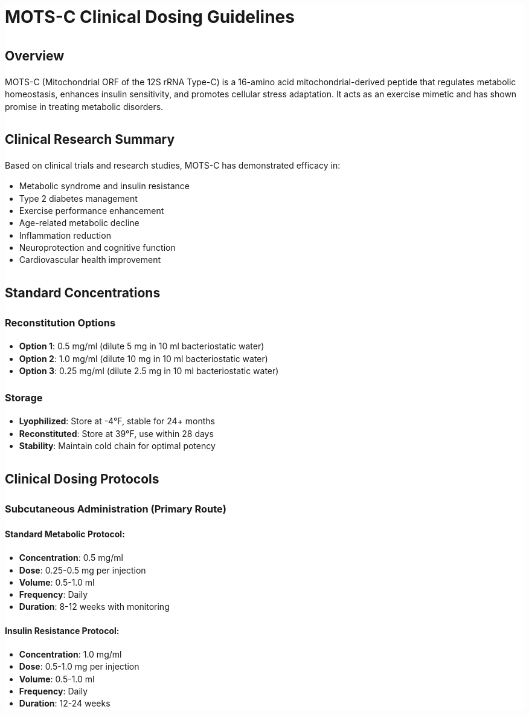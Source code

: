 # MOTS-C Clinical Dosing Guidelines

## Overview
MOTS-C (Mitochondrial ORF of the 12S rRNA Type-C) is a 16-amino acid mitochondrial-derived peptide that regulates metabolic homeostasis, enhances insulin sensitivity, and promotes cellular stress adaptation. It acts as an exercise mimetic and has shown promise in treating metabolic disorders.

## Clinical Research Summary
Based on clinical trials and research studies, MOTS-C has demonstrated efficacy in:
- Metabolic syndrome and insulin resistance
- Type 2 diabetes management
- Exercise performance enhancement
- Age-related metabolic decline
- Inflammation reduction
- Neuroprotection and cognitive function
- Cardiovascular health improvement

## Standard Concentrations

### Reconstitution Options
- **Option 1**: 0.5 mg/ml (dilute 5 mg in 10 ml bacteriostatic water)
- **Option 2**: 1.0 mg/ml (dilute 10 mg in 10 ml bacteriostatic water)
- **Option 3**: 0.25 mg/ml (dilute 2.5 mg in 10 ml bacteriostatic water)

### Storage
- **Lyophilized**: Store at -4°F, stable for 24+ months
- **Reconstituted**: Store at 39°F, use within 28 days
- **Stability**: Maintain cold chain for optimal potency

## Clinical Dosing Protocols

### Subcutaneous Administration (Primary Route)

#### Standard Metabolic Protocol:
- **Concentration**: 0.5 mg/ml
- **Dose**: 0.25-0.5 mg per injection
- **Volume**: 0.5-1.0 ml
- **Frequency**: Daily
- **Duration**: 8-12 weeks with monitoring

#### Insulin Resistance Protocol:
- **Concentration**: 1.0 mg/ml
- **Dose**: 0.5-1.0 mg per injection
- **Volume**: 0.5-1.0 ml
- **Frequency**: Daily
- **Duration**: 12-24 weeks
